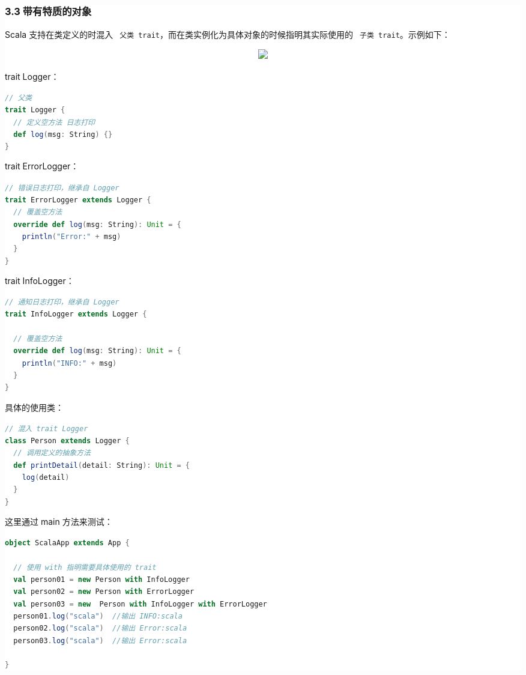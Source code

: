 ### 3.3 带有特质的对象

Scala 支持在类定义的时混入 ` 父类 trait`，而在类实例化为具体对象的时候指明其实际使用的 ` 子类 trait`。示例如下：

<div align="center"> <img  src="https://github.com/heibaiying/BigData-Notes/raw/master/pictures/scala带有特质的对象.png"/> </div>

trait Logger：

```scala
// 父类
trait Logger {
  // 定义空方法 日志打印
  def log(msg: String) {}
}
```

trait ErrorLogger：

```scala
// 错误日志打印，继承自 Logger
trait ErrorLogger extends Logger {
  // 覆盖空方法
  override def log(msg: String): Unit = {
    println("Error:" + msg)
  }
}
```

trait InfoLogger：

```scala
// 通知日志打印，继承自 Logger
trait InfoLogger extends Logger {

  // 覆盖空方法
  override def log(msg: String): Unit = {
    println("INFO:" + msg)
  }
}
```

具体的使用类：

```scala
// 混入 trait Logger
class Person extends Logger {
  // 调用定义的抽象方法
  def printDetail(detail: String): Unit = {
    log(detail)
  }
}
```

这里通过 main 方法来测试：

```scala
object ScalaApp extends App {

  // 使用 with 指明需要具体使用的 trait  
  val person01 = new Person with InfoLogger
  val person02 = new Person with ErrorLogger
  val person03 = new  Person with InfoLogger with ErrorLogger
  person01.log("scala")  //输出 INFO:scala
  person02.log("scala")  //输出 Error:scala
  person03.log("scala")  //输出 Error:scala

}
```
